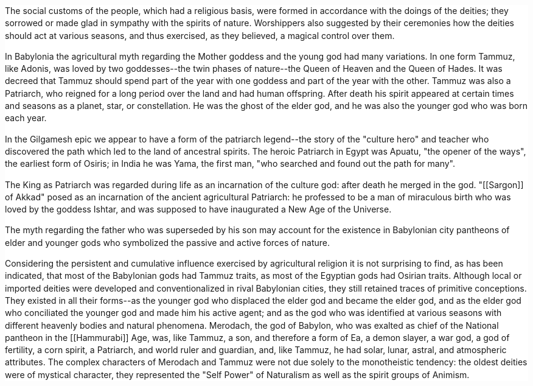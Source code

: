 The social customs of the people, which had a religious basis, were
formed in accordance with the doings of the deities; they sorrowed or
made glad in sympathy with the spirits of nature. Worshippers also
suggested by their ceremonies how the deities should act at various
seasons, and thus exercised, as they believed, a magical control over
them.

In Babylonia the agricultural myth regarding the Mother goddess and
the young god had many variations. In one form Tammuz, like Adonis,
was loved by two goddesses--the twin phases of nature--the Queen of
Heaven and the Queen of Hades. It was decreed that Tammuz should spend
part of the year with one goddess and part of the year with the other.
Tammuz was also a Patriarch, who reigned for a long period over the
land and had human offspring. After death his spirit appeared at
certain times and seasons as a planet, star, or constellation. He was
the ghost of the elder god, and he was also the younger god who was
born each year.

In the Gilgamesh epic we appear to have a form of the patriarch
legend--the story of the "culture hero" and teacher who discovered the
path which led to the land of ancestral spirits. The heroic Patriarch
in Egypt was Apuatu, "the opener of the ways", the earliest form of
Osiris; in India he was Yama, the first man, "who searched and found
out the path for many".

The King as Patriarch was regarded during life as an incarnation of
the culture god: after death he merged in the god. "[[Sargon]] of Akkad"
posed as an incarnation of the ancient agricultural Patriarch: he
professed to be a man of miraculous birth who was loved by the goddess
Ishtar, and was supposed to have inaugurated a New Age of the
Universe.

The myth regarding the father who was superseded by his son may
account for the existence in Babylonian city pantheons of elder and
younger gods who symbolized the passive and active forces of nature.

Considering the persistent and cumulative influence exercised by
agricultural religion it is not surprising to find, as has been
indicated, that most of the Babylonian gods had Tammuz traits, as most
of the Egyptian gods had Osirian traits. Although local or imported
deities were developed and conventionalized in rival Babylonian
cities, they still retained traces of primitive conceptions. They
existed in all their forms--as the younger god who displaced the elder
god and became the elder god, and as the elder god who conciliated the
younger god and made him his active agent; and as the god who was
identified at various seasons with different heavenly bodies and
natural phenomena. Merodach, the god of Babylon, who was exalted as
chief of the National pantheon in the [[Hammurabi]] Age, was, like Tammuz,
a son, and therefore a form of Ea, a demon slayer, a war god, a god of
fertility, a corn spirit, a Patriarch, and world ruler and guardian,
and, like Tammuz, he had solar, lunar, astral, and atmospheric
attributes. The complex characters of Merodach and Tammuz were not due
solely to the monotheistic tendency: the oldest deities were of
mystical character, they represented the "Self Power" of Naturalism as
well as the spirit groups of Animism.
